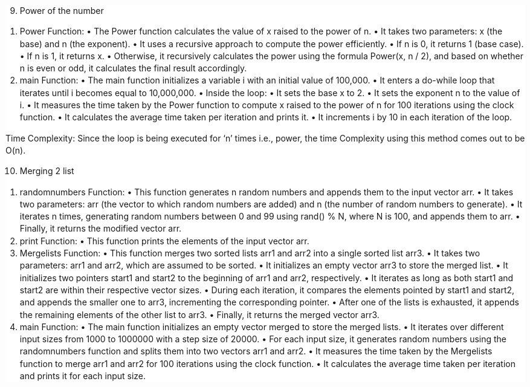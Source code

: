 


9) Power of the number

1.	Power Function:
•	The Power function calculates the value of x raised to the power of n.
•	It takes two parameters: x (the base) and n (the exponent).
•	It uses a recursive approach to compute the power efficiently.
•	If n is 0, it returns 1 (base case).
•	If n is 1, it returns x.
•	Otherwise, it recursively calculates the power using the formula Power(x, n / 2), and based on whether n is even or odd, it calculates the final result accordingly.
2.	main Function:
•	The main function initializes a variable i with an initial value of 100,000.
•	It enters a do-while loop that iterates until i becomes equal to 10,000,000.
•	Inside the loop:
•	It sets the base x to 2.
•	It sets the exponent n to the value of i.
•	It measures the time taken by the Power function to compute x raised to the power of n for 100 iterations using the clock function.
•	It calculates the average time taken per iteration and prints it.
•	It increments i by 10 in each iteration of the loop.


Time Complexity:
Since the loop is being executed for ‘n’ times i.e., power, the time Complexity using this method comes out to be O(n).




10) Merging 2 list
1.	randomnumbers Function:
•	This function generates n random numbers and appends them to the input vector arr.
•	It takes two parameters: arr (the vector to which random numbers are added) and n (the number of random numbers to generate).
•	It iterates n times, generating random numbers between 0 and 99 using rand() % N, where N is 100, and appends them to arr.
•	Finally, it returns the modified vector arr.
2.	print Function:
•	This function prints the elements of the input vector arr.
3.	Mergelists Function:
•	This function merges two sorted lists arr1 and arr2 into a single sorted list arr3.
•	It takes two parameters: arr1 and arr2, which are assumed to be sorted.
•	It initializes an empty vector arr3 to store the merged list.
•	It initializes two pointers start1 and start2 to the beginning of arr1 and arr2, respectively.
•	It iterates as long as both start1 and start2 are within their respective vector sizes.
•	During each iteration, it compares the elements pointed by start1 and start2, and appends the smaller one to arr3, incrementing the corresponding pointer.
•	After one of the lists is exhausted, it appends the remaining elements of the other list to arr3.
•	Finally, it returns the merged vector arr3.
4.	main Function:
•	The main function initializes an empty vector merged to store the merged lists.
•	It iterates over different input sizes from 1000 to 1000000 with a step size of 20000.
•	For each input size, it generates random numbers using the randomnumbers function and splits them into two vectors arr1 and arr2.
•	It measures the time taken by the Mergelists function to merge arr1 and arr2 for 100 iterations using the clock function.
•	It calculates the average time taken per iteration and prints it for each input size.
